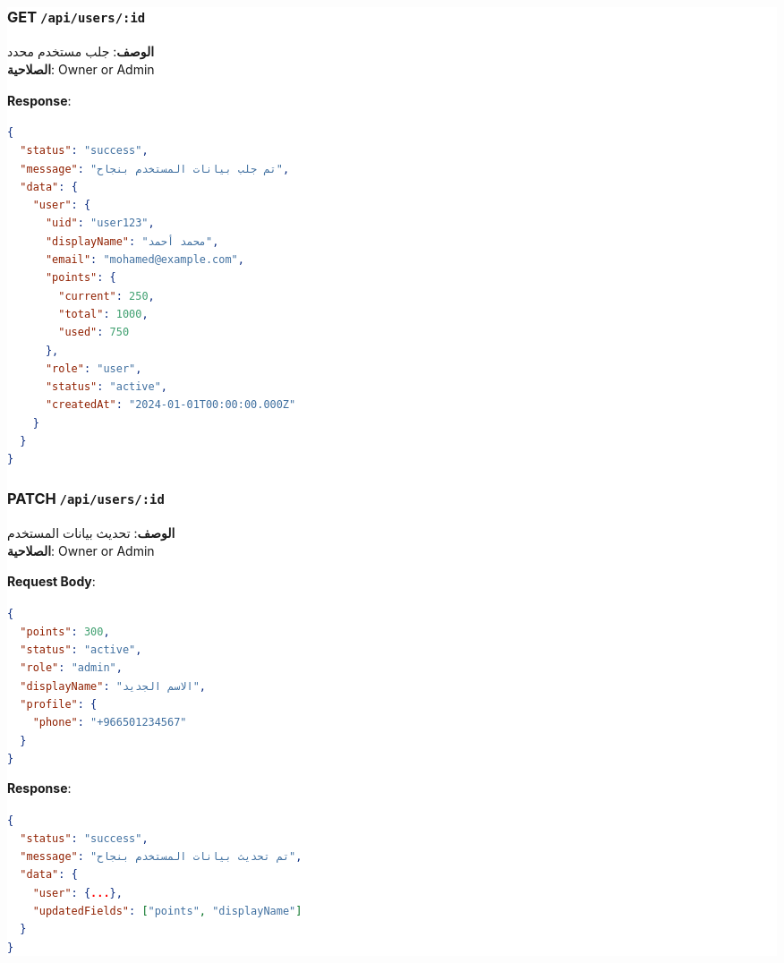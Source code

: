 ### GET `/api/users/:id`
**الوصف**: جلب مستخدم محدد  
**الصلاحية**: Owner or Admin  

**Response**:
```json
{
  "status": "success",
  "message": "تم جلب بيانات المستخدم بنجاح",
  "data": {
    "user": {
      "uid": "user123",
      "displayName": "محمد أحمد",
      "email": "mohamed@example.com",
      "points": {
        "current": 250,
        "total": 1000,
        "used": 750
      },
      "role": "user",
      "status": "active",
      "createdAt": "2024-01-01T00:00:00.000Z"
    }
  }
}
```

### PATCH `/api/users/:id`
**الوصف**: تحديث بيانات المستخدم  
**الصلاحية**: Owner or Admin  

**Request Body**:
```json
{
  "points": 300,
  "status": "active",
  "role": "admin",
  "displayName": "الاسم الجديد",
  "profile": {
    "phone": "+966501234567"
  }
}
```

**Response**:
```json
{
  "status": "success",
  "message": "تم تحديث بيانات المستخدم بنجاح",
  "data": {
    "user": {...},
    "updatedFields": ["points", "displayName"]
  }
}
```
